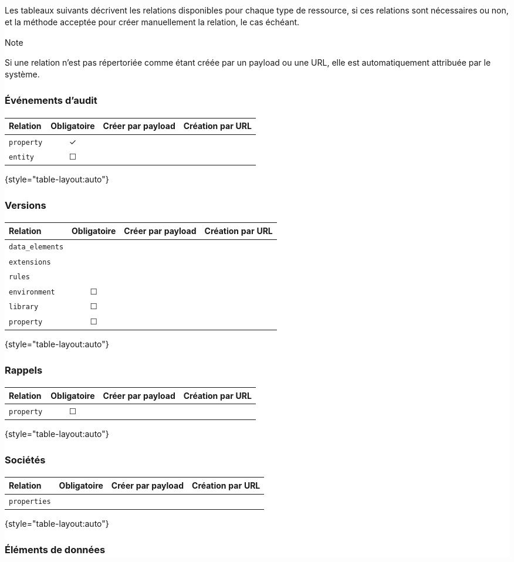 Les tableaux suivants décrivent les relations disponibles pour chaque type de ressource, si ces relations sont nécessaires ou non, et la méthode acceptée pour créer manuellement la relation, le cas échéant.

>[!NOTE]
>
>Si une relation n’est pas répertoriée comme étant créée par un payload ou une URL, elle est automatiquement attribuée par le système.

### Événements d’audit

| Relation | Obligatoire | Créer par payload | Création par URL |
| :--- | :---: | :---: | :---: |
| `property` | ✓ |  |  |
| `entity` | ☐ |  |  |

{style=&quot;table-layout:auto&quot;}

### Versions

| Relation | Obligatoire | Créer par payload | Création par URL |
| :--- | :---: | :---: | :---: |
| `data_elements` |  |  |  |
| `extensions` |  |  |  |
| `rules` |  |  |  |
| `environment` | ☐ |  |  |
| `library` | ☐ |  |  |
| `property` | ☐ |  |  |

{style=&quot;table-layout:auto&quot;}

### Rappels

| Relation | Obligatoire | Créer par payload | Création par URL |
| :--- | :---: | :---: | :---: |
| `property` | ☐ |  |  |

{style=&quot;table-layout:auto&quot;}

### Sociétés

| Relation | Obligatoire | Créer par payload | Création par URL |
| :--- | :---: | :---: | :---: |
| `properties` |  |  |  |

{style=&quot;table-layout:auto&quot;}

### Éléments de données
